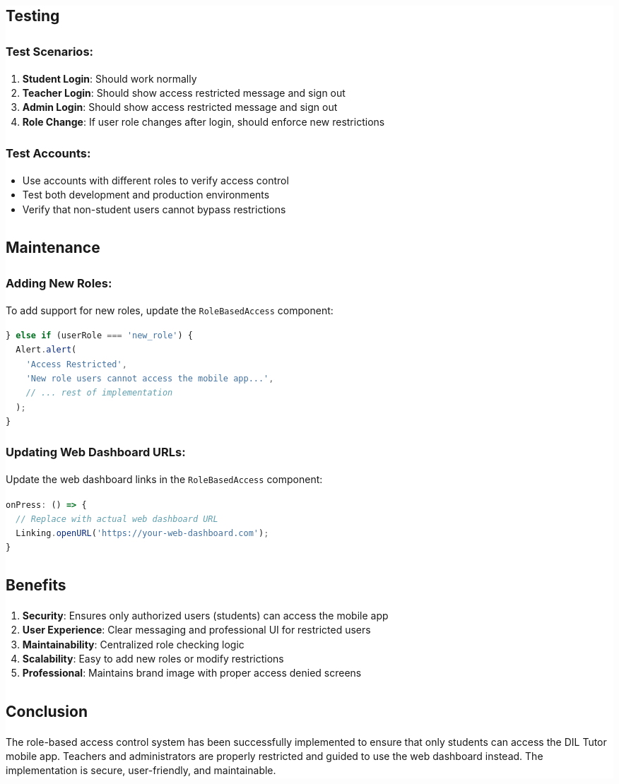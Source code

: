 ## **Testing**

### **Test Scenarios:**

1. **Student Login**: Should work normally
2. **Teacher Login**: Should show access restricted message and sign out
3. **Admin Login**: Should show access restricted message and sign out
4. **Role Change**: If user role changes after login, should enforce new restrictions

### **Test Accounts:**
- Use accounts with different roles to verify access control
- Test both development and production environments
- Verify that non-student users cannot bypass restrictions

## **Maintenance**

### **Adding New Roles:**
To add support for new roles, update the `RoleBasedAccess` component:
```typescript
} else if (userRole === 'new_role') {
  Alert.alert(
    'Access Restricted',
    'New role users cannot access the mobile app...',
    // ... rest of implementation
  );
}
```

### **Updating Web Dashboard URLs:**
Update the web dashboard links in the `RoleBasedAccess` component:
```typescript
onPress: () => {
  // Replace with actual web dashboard URL
  Linking.openURL('https://your-web-dashboard.com');
}
```

## **Benefits**

1. **Security**: Ensures only authorized users (students) can access the mobile app
2. **User Experience**: Clear messaging and professional UI for restricted users
3. **Maintainability**: Centralized role checking logic
4. **Scalability**: Easy to add new roles or modify restrictions
5. **Professional**: Maintains brand image with proper access denied screens

## **Conclusion**

The role-based access control system has been successfully implemented to ensure that only students can access the DIL Tutor mobile app. Teachers and administrators are properly restricted and guided to use the web dashboard instead. The implementation is secure, user-friendly, and maintainable.
